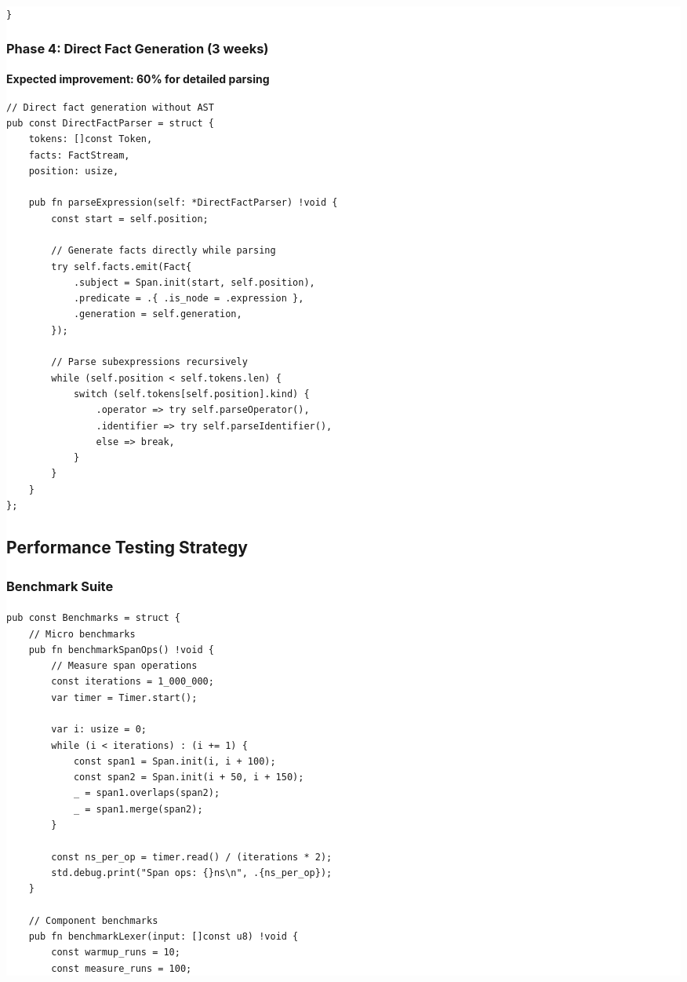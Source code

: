 ```zig
}
```

### Phase 4: Direct Fact Generation (3 weeks)
**Expected improvement: 60% for detailed parsing**

```zig
// Direct fact generation without AST
pub const DirectFactParser = struct {
    tokens: []const Token,
    facts: FactStream,
    position: usize,
    
    pub fn parseExpression(self: *DirectFactParser) !void {
        const start = self.position;
        
        // Generate facts directly while parsing
        try self.facts.emit(Fact{
            .subject = Span.init(start, self.position),
            .predicate = .{ .is_node = .expression },
            .generation = self.generation,
        });
        
        // Parse subexpressions recursively
        while (self.position < self.tokens.len) {
            switch (self.tokens[self.position].kind) {
                .operator => try self.parseOperator(),
                .identifier => try self.parseIdentifier(),
                else => break,
            }
        }
    }
};
```

## Performance Testing Strategy

### Benchmark Suite

```zig
pub const Benchmarks = struct {
    // Micro benchmarks
    pub fn benchmarkSpanOps() !void {
        // Measure span operations
        const iterations = 1_000_000;
        var timer = Timer.start();
        
        var i: usize = 0;
        while (i < iterations) : (i += 1) {
            const span1 = Span.init(i, i + 100);
            const span2 = Span.init(i + 50, i + 150);
            _ = span1.overlaps(span2);
            _ = span1.merge(span2);
        }
        
        const ns_per_op = timer.read() / (iterations * 2);
        std.debug.print("Span ops: {}ns\n", .{ns_per_op});
    }
    
    // Component benchmarks
    pub fn benchmarkLexer(input: []const u8) !void {
        const warmup_runs = 10;
        const measure_runs = 100;
```
